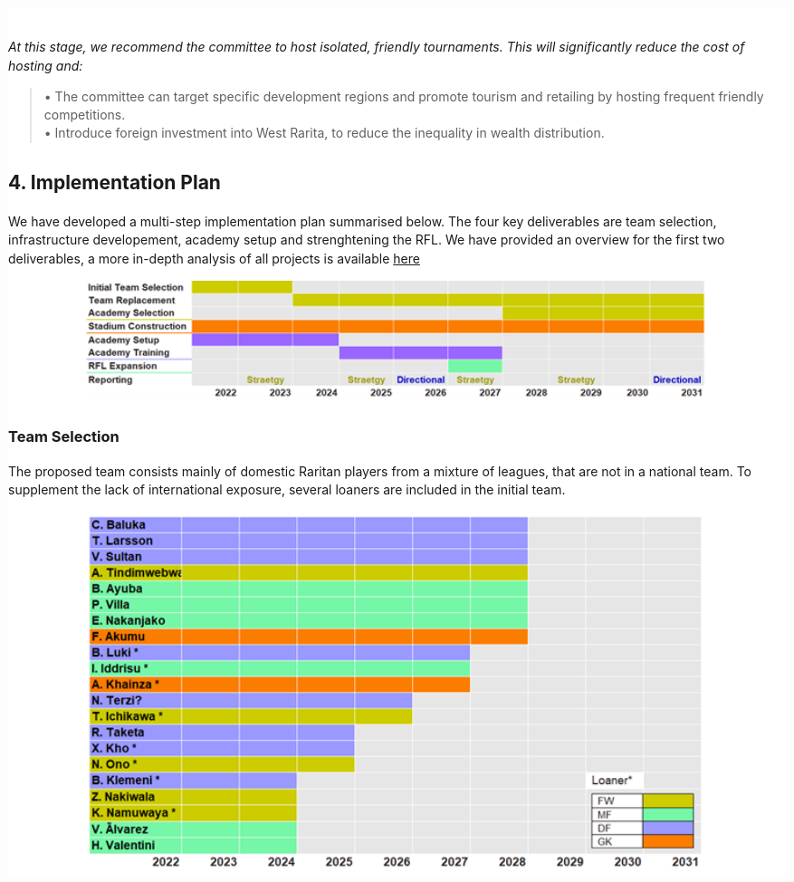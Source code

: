 <br/>

_At this stage, we recommend the committee to host isolated, friendly tournaments. This will significantly reduce the cost of hosting and:_
<br/>
>•	The committee can target specific development regions and promote tourism and retailing by hosting frequent friendly competitions.
><br/>
>•	Introduce foreign investment into West Rarita, to reduce the inequality in wealth distribution. 

## 4. Implementation Plan
We have developed a multi-step implementation plan summarised below. The four key deliverables are team selection, infrastructure developement, academy setup and strenghtening the RFL. We have provided an overview for the first two deliverables, a more in-depth analysis of all projects is available  [here](04_ImplementationPlan.xlsx)

<p align="center">
<img src = "./assets/ip.png" width = 80%>
</p>

### Team Selection
The proposed team consists mainly of domestic Raritan players from a mixture of leagues, that are not in a national team. To supplement the lack of international exposure, several loaners are included in the initial team. 

<p align="center">
<img src = "./assets/itps.png" width = 80%>
</p>
